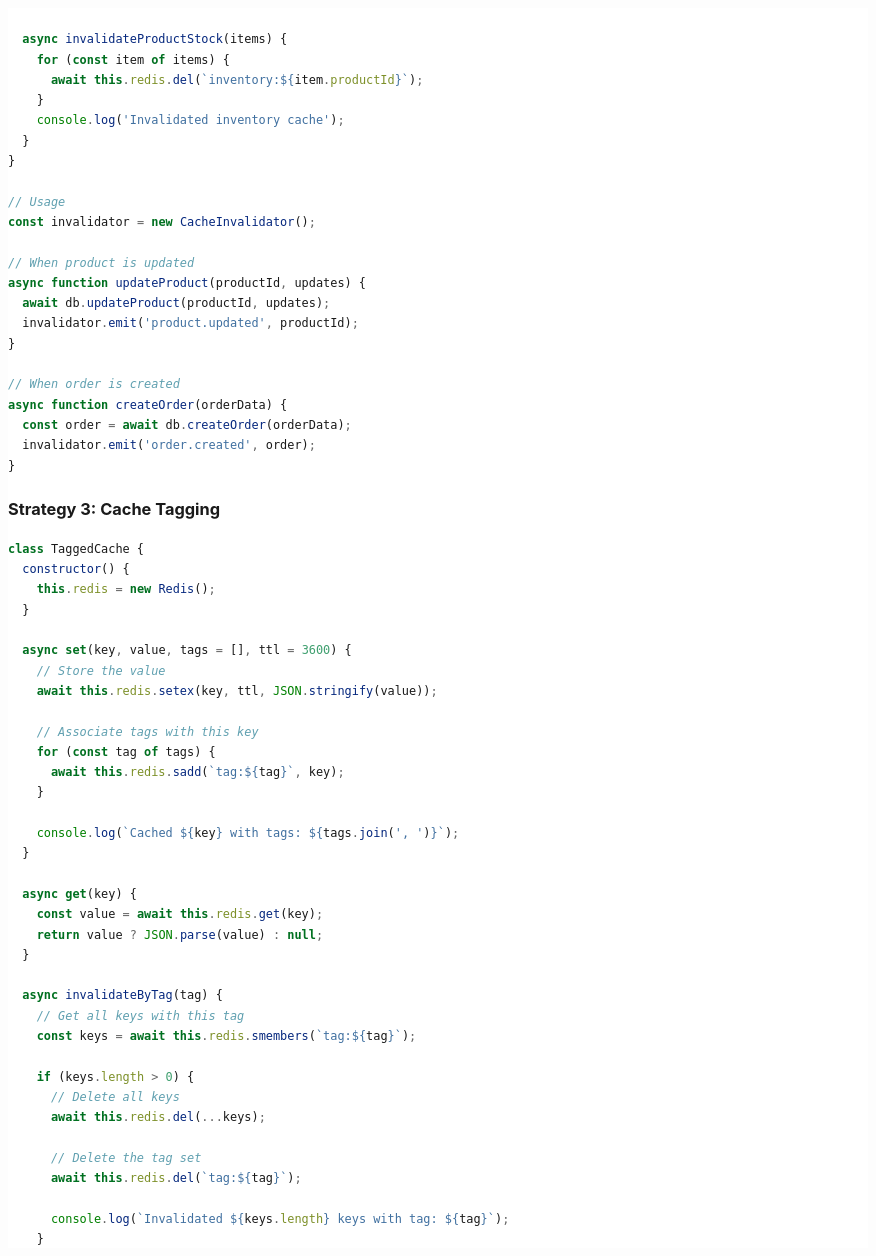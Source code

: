 ```javascript

  async invalidateProductStock(items) {
    for (const item of items) {
      await this.redis.del(`inventory:${item.productId}`);
    }
    console.log('Invalidated inventory cache');
  }
}

// Usage
const invalidator = new CacheInvalidator();

// When product is updated
async function updateProduct(productId, updates) {
  await db.updateProduct(productId, updates);
  invalidator.emit('product.updated', productId);
}

// When order is created
async function createOrder(orderData) {
  const order = await db.createOrder(orderData);
  invalidator.emit('order.created', order);
}
```

### **Strategy 3: Cache Tagging**

```javascript
class TaggedCache {
  constructor() {
    this.redis = new Redis();
  }

  async set(key, value, tags = [], ttl = 3600) {
    // Store the value
    await this.redis.setex(key, ttl, JSON.stringify(value));

    // Associate tags with this key
    for (const tag of tags) {
      await this.redis.sadd(`tag:${tag}`, key);
    }

    console.log(`Cached ${key} with tags: ${tags.join(', ')}`);
  }

  async get(key) {
    const value = await this.redis.get(key);
    return value ? JSON.parse(value) : null;
  }

  async invalidateByTag(tag) {
    // Get all keys with this tag
    const keys = await this.redis.smembers(`tag:${tag}`);

    if (keys.length > 0) {
      // Delete all keys
      await this.redis.del(...keys);
      
      // Delete the tag set
      await this.redis.del(`tag:${tag}`);
      
      console.log(`Invalidated ${keys.length} keys with tag: ${tag}`);
    }
```